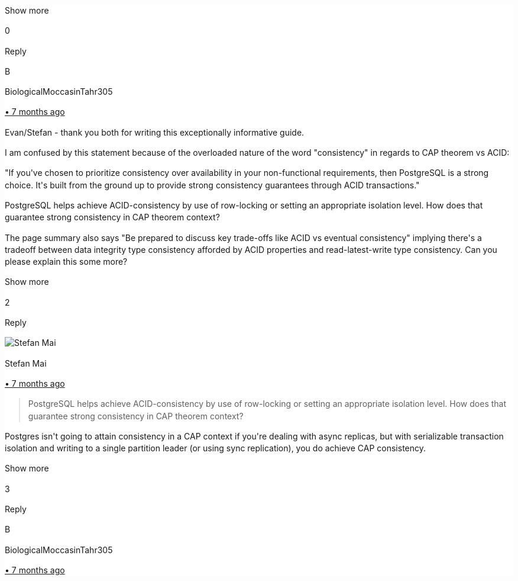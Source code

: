 Show more

0

Reply

B

BiologicalMoccasinTahr305

[• 7 months ago](https://www.hellointerview.com/learn/system-design/deep-dives/postgres#comment-cm60yhndj01233lineb1sz8sm)

Evan/Stefan - thank you both for writing this exceptionally informative guide.

I am confused by this statement because of the overloaded nature of the word "consistency" in regards to CAP theorem vs ACID:

"If you've chosen to prioritize consistency over availability in your non-functional requirements, then PostgreSQL is a strong choice. It's built from the ground up to provide strong consistency guarantees through ACID transactions."

PostgreSQL helps achieve ACID-consistency by use of row-locking or setting an appropriate isolation level. How does that guarantee strong consistency in CAP theorem context?

The page summary also says "Be prepared to discuss key trade-offs like ACID vs eventual consistency" implying there's a tradeoff between data integrity type consistency afforded by ACID properties and read-latest-write type consistency. Can you please explain this some more?

Show more

2

Reply

![Stefan Mai](https://www.hellointerview.com/_next/image?url=%2F_next%2Fstatic%2Fmedia%2Fstefan-headshot.05026b70.png&w=96&q=75)

Stefan Mai

[• 7 months ago](https://www.hellointerview.com/learn/system-design/deep-dives/postgres#comment-cm60ztwb2004wmy5kulu6ppan)

> PostgreSQL helps achieve ACID-consistency by use of row-locking or setting an appropriate isolation level. How does that guarantee strong consistency in CAP theorem context?

Postgres isn't going to attain consistency in a CAP context if you're dealing with async replicas, but with serializable transaction isolation and writing to a single partition leader (or using sync replication), you do achieve CAP consistency.

Show more

3

Reply

B

BiologicalMoccasinTahr305

[• 7 months ago](https://www.hellointerview.com/learn/system-design/deep-dives/postgres#comment-cm6147o15017e4i6ql66jgj0u)
